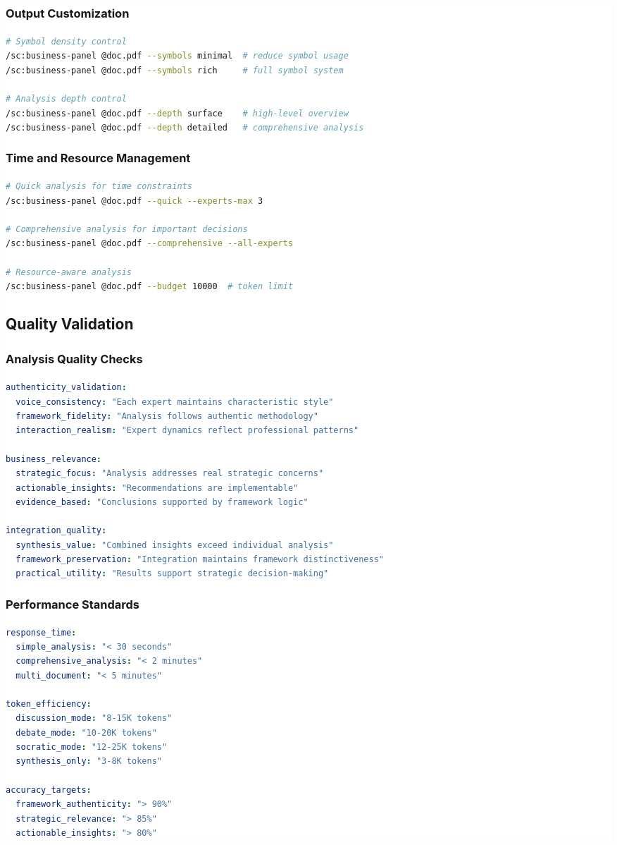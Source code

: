 ### Output Customization
```bash
# Symbol density control
/sc:business-panel @doc.pdf --symbols minimal  # reduce symbol usage
/sc:business-panel @doc.pdf --symbols rich     # full symbol system

# Analysis depth control
/sc:business-panel @doc.pdf --depth surface    # high-level overview
/sc:business-panel @doc.pdf --depth detailed   # comprehensive analysis
```

### Time and Resource Management
```bash
# Quick analysis for time constraints
/sc:business-panel @doc.pdf --quick --experts-max 3

# Comprehensive analysis for important decisions
/sc:business-panel @doc.pdf --comprehensive --all-experts

# Resource-aware analysis
/sc:business-panel @doc.pdf --budget 10000  # token limit
```

## Quality Validation

### Analysis Quality Checks
```yaml
authenticity_validation:
  voice_consistency: "Each expert maintains characteristic style"
  framework_fidelity: "Analysis follows authentic methodology"
  interaction_realism: "Expert dynamics reflect professional patterns"

business_relevance:
  strategic_focus: "Analysis addresses real strategic concerns"
  actionable_insights: "Recommendations are implementable"
  evidence_based: "Conclusions supported by framework logic"

integration_quality:
  synthesis_value: "Combined insights exceed individual analysis"
  framework_preservation: "Integration maintains framework distinctiveness"
  practical_utility: "Results support strategic decision-making"
```

### Performance Standards
```yaml
response_time:
  simple_analysis: "< 30 seconds"
  comprehensive_analysis: "< 2 minutes"
  multi_document: "< 5 minutes"

token_efficiency:
  discussion_mode: "8-15K tokens"
  debate_mode: "10-20K tokens"
  socratic_mode: "12-25K tokens"
  synthesis_only: "3-8K tokens"

accuracy_targets:
  framework_authenticity: "> 90%"
  strategic_relevance: "> 85%"
  actionable_insights: "> 80%"
```
